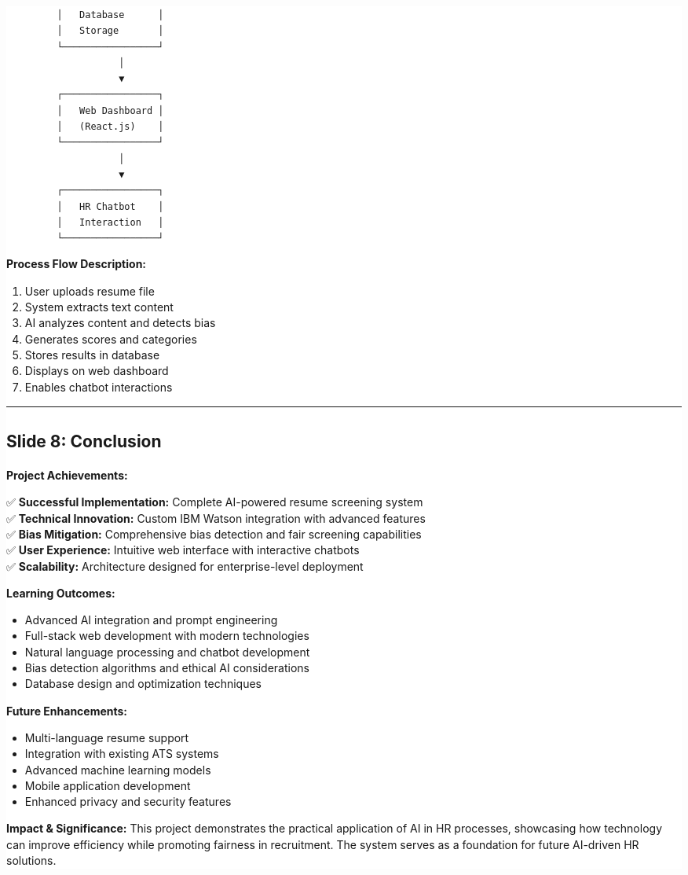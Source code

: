 ```
         │   Database      │
         │   Storage       │
         └─────────────────┘
                    │
                    ▼
         ┌─────────────────┐
         │   Web Dashboard │
         │   (React.js)    │
         └─────────────────┘
                    │
                    ▼
         ┌─────────────────┐
         │   HR Chatbot    │
         │   Interaction   │
         └─────────────────┘
```

**Process Flow Description:**
1. User uploads resume file
2. System extracts text content
3. AI analyzes content and detects bias
4. Generates scores and categories
5. Stores results in database
6. Displays on web dashboard
7. Enables chatbot interactions

---

## Slide 8: Conclusion

**Project Achievements:**

✅ **Successful Implementation:** Complete AI-powered resume screening system  
✅ **Technical Innovation:** Custom IBM Watson integration with advanced features  
✅ **Bias Mitigation:** Comprehensive bias detection and fair screening capabilities  
✅ **User Experience:** Intuitive web interface with interactive chatbots  
✅ **Scalability:** Architecture designed for enterprise-level deployment  

**Learning Outcomes:**
- Advanced AI integration and prompt engineering
- Full-stack web development with modern technologies
- Natural language processing and chatbot development
- Bias detection algorithms and ethical AI considerations
- Database design and optimization techniques

**Future Enhancements:**
- Multi-language resume support
- Integration with existing ATS systems
- Advanced machine learning models
- Mobile application development
- Enhanced privacy and security features

**Impact & Significance:**
This project demonstrates the practical application of AI in HR processes, showcasing how technology can improve efficiency while promoting fairness in recruitment. The system serves as a foundation for future AI-driven HR solutions.
